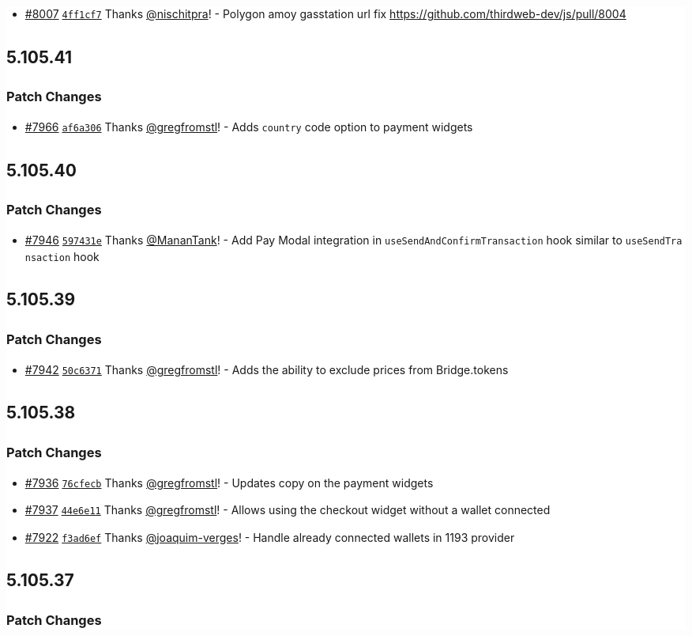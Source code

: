 - [#8007](https://github.com/thirdweb-dev/js/pull/8007) [`4ff1cf7`](https://github.com/thirdweb-dev/js/commit/4ff1cf79794af0c2e52f4beacbcf0d5d69266365) Thanks [@nischitpra](https://github.com/nischitpra)! - Polygon amoy gasstation url fix
  https://github.com/thirdweb-dev/js/pull/8004

## 5.105.41

### Patch Changes

- [#7966](https://github.com/thirdweb-dev/js/pull/7966) [`af6a306`](https://github.com/thirdweb-dev/js/commit/af6a306955aaf6a76fc22e3f8fd4e78854680d9c) Thanks [@gregfromstl](https://github.com/gregfromstl)! - Adds `country` code option to payment widgets

## 5.105.40

### Patch Changes

- [#7946](https://github.com/thirdweb-dev/js/pull/7946) [`597431e`](https://github.com/thirdweb-dev/js/commit/597431ec1dc7b6a8b52b6676256e77d96b9a16b1) Thanks [@MananTank](https://github.com/MananTank)! - Add Pay Modal integration in `useSendAndConfirmTransaction` hook similar to `useSendTransaction` hook

## 5.105.39

### Patch Changes

- [#7942](https://github.com/thirdweb-dev/js/pull/7942) [`50c6371`](https://github.com/thirdweb-dev/js/commit/50c6371e1ec12e296839987a6c25d9814dea2208) Thanks [@gregfromstl](https://github.com/gregfromstl)! - Adds the ability to exclude prices from Bridge.tokens

## 5.105.38

### Patch Changes

- [#7936](https://github.com/thirdweb-dev/js/pull/7936) [`76cfecb`](https://github.com/thirdweb-dev/js/commit/76cfecb3054c03d952980a38842607300824a3bd) Thanks [@gregfromstl](https://github.com/gregfromstl)! - Updates copy on the payment widgets

- [#7937](https://github.com/thirdweb-dev/js/pull/7937) [`44e6e11`](https://github.com/thirdweb-dev/js/commit/44e6e115d9519dd75ae9efa20c8be069fee067ea) Thanks [@gregfromstl](https://github.com/gregfromstl)! - Allows using the checkout widget without a wallet connected

- [#7922](https://github.com/thirdweb-dev/js/pull/7922) [`f3ad6ef`](https://github.com/thirdweb-dev/js/commit/f3ad6efcf829e23435c4e2859809a74be877809d) Thanks [@joaquim-verges](https://github.com/joaquim-verges)! - Handle already connected wallets in 1193 provider

## 5.105.37

### Patch Changes
